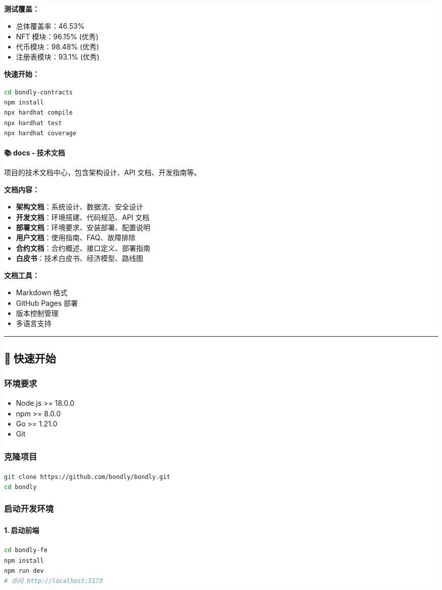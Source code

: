 **测试覆盖：**
- 总体覆盖率：46.53%
- NFT 模块：96.15% (优秀)
- 代币模块：98.48% (优秀)
- 注册表模块：93.1% (优秀)

**快速开始：**
```bash
cd bondly-contracts
npm install
npx hardhat compile
npx hardhat test
npx hardhat coverage
```

#### 📚 **docs** - 技术文档
项目的技术文档中心，包含架构设计、API 文档、开发指南等。

**文档内容：**
- **架构文档**：系统设计、数据流、安全设计
- **开发文档**：环境搭建、代码规范、API 文档
- **部署文档**：环境要求、安装部署、配置说明
- **用户文档**：使用指南、FAQ、故障排除
- **合约文档**：合约概述、接口定义、部署指南
- **白皮书**：技术白皮书、经济模型、路线图

**文档工具：**
- Markdown 格式
- GitHub Pages 部署
- 版本控制管理
- 多语言支持

---

## 🚀 快速开始

### 环境要求
- Node.js >= 18.0.0
- npm >= 8.0.0
- Go >= 1.21.0
- Git

### 克隆项目
```bash
git clone https://github.com/bondly/bondly.git
cd bondly
```

### 启动开发环境

#### 1. 启动前端
```bash
cd bondly-fe
npm install
npm run dev
# 访问 http://localhost:5173
```
